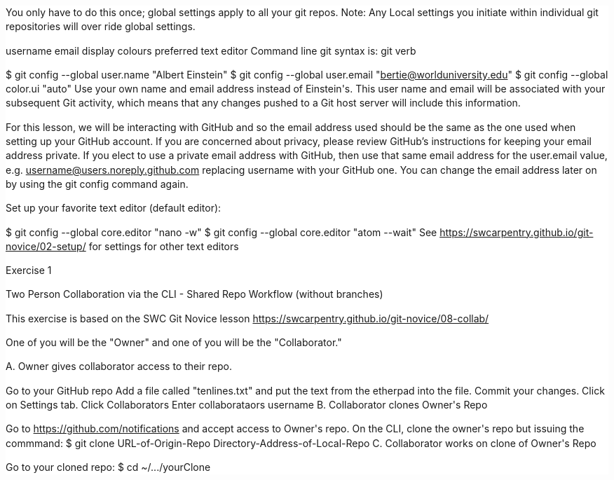 You only have to do this once; global settings apply to all your git repos.
Note: Any Local settings you initiate within individual git repositories will over ride global settings.

username
email
display colours
preferred text editor
Command line git syntax is: git verb

$ git config --global user.name "Albert Einstein"
$ git config --global user.email "bertie@worlduniversity.edu"
$ git config --global color.ui "auto"
Use your own name and email address instead of Einstein's. This user name and email will be associated with your subsequent Git activity, which means that any changes pushed to a Git host server will include this information.

For this lesson, we will be interacting with GitHub and so the email address used should be the same as the one used when setting up your GitHub account. If you are concerned about privacy, please review GitHub’s instructions for keeping your email address private. If you elect to use a private email address with GitHub, then use that same email address for the user.email value, e.g. username@users.noreply.github.com replacing username with your GitHub one. You can change the email address later on by using the git config command again.

Set up your favorite text editor (default editor):

$ git config --global core.editor "nano -w"
$ git config --global core.editor "atom --wait"
See https://swcarpentry.github.io/git-novice/02-setup/ for settings for other text editors

Exercise 1

Two Person Collaboration via the CLI - Shared Repo Workflow (without branches)

This exercise is based on the SWC Git Novice lesson https://swcarpentry.github.io/git-novice/08-collab/

One of you will be the "Owner" and one of you will be the "Collaborator."

A. Owner gives collaborator access to their repo.

Go to your GitHub repo
Add a file called "tenlines.txt" and put the text from the etherpad into the file. Commit your changes.
Click on Settings tab.
Click Collaborators
Enter collaborataors username
B. Collaborator clones Owner's Repo

Go to https://github.com/notifications and accept access to Owner's repo.
On the CLI, clone the owner's repo but issuing the commmand:
$ git clone URL-of-Origin-Repo Directory-Address-of-Local-Repo
C. Collaborator works on clone of Owner's Repo

Go to your cloned repo:
$ cd ~/.../yourClone
